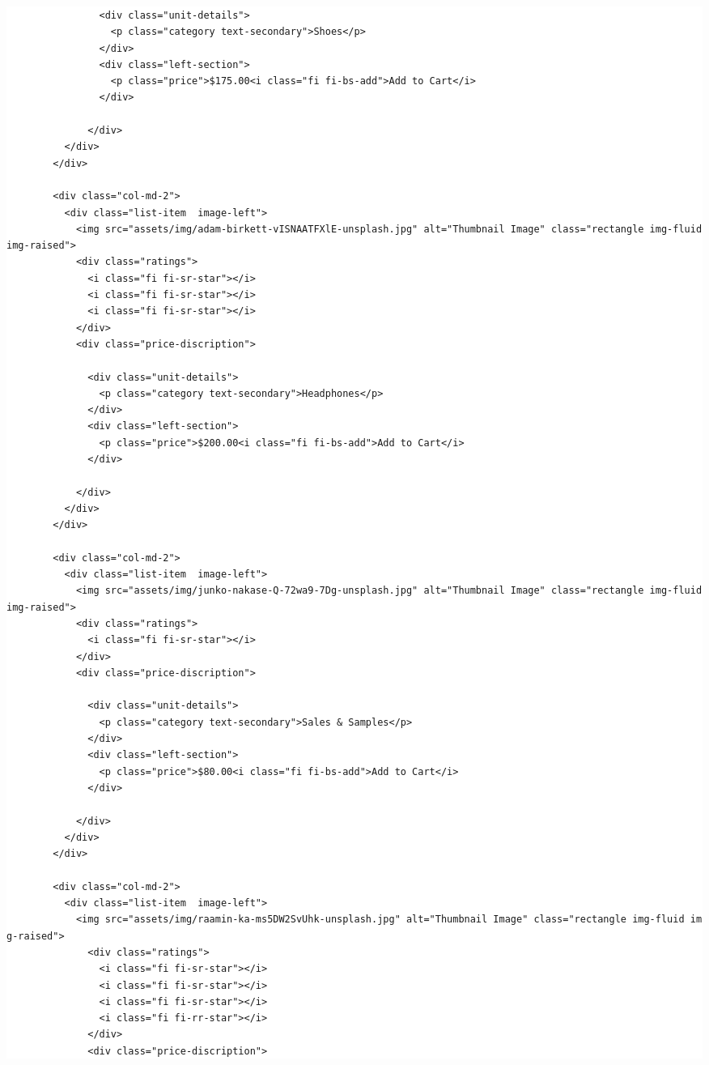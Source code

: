                     <div class="unit-details">
                      <p class="category text-secondary">Shoes</p>
                    </div>
                    <div class="left-section">
                      <p class="price">$175.00<i class="fi fi-bs-add">Add to Cart</i>
                    </div>
                    
                  </div>
              </div>
            </div>

            <div class="col-md-2">
              <div class="list-item  image-left">
                <img src="assets/img/adam-birkett-vISNAATFXlE-unsplash.jpg" alt="Thumbnail Image" class="rectangle img-fluid img-raised">
                <div class="ratings">
                  <i class="fi fi-sr-star"></i>
                  <i class="fi fi-sr-star"></i>
                  <i class="fi fi-sr-star"></i>
                </div>
                <div class="price-discription">
                    
                  <div class="unit-details">
                    <p class="category text-secondary">Headphones</p>
                  </div>
                  <div class="left-section">
                    <p class="price">$200.00<i class="fi fi-bs-add">Add to Cart</i>
                  </div>
                  
                </div>
              </div>
            </div>
          
            <div class="col-md-2">
              <div class="list-item  image-left">
                <img src="assets/img/junko-nakase-Q-72wa9-7Dg-unsplash.jpg" alt="Thumbnail Image" class="rectangle img-fluid img-raised">
                <div class="ratings">
                  <i class="fi fi-sr-star"></i>
                </div>
                <div class="price-discription">
                    
                  <div class="unit-details">
                    <p class="category text-secondary">Sales & Samples</p>
                  </div>
                  <div class="left-section">
                    <p class="price">$80.00<i class="fi fi-bs-add">Add to Cart</i>
                  </div>
                  
                </div>
              </div>
            </div>
        
            <div class="col-md-2">
              <div class="list-item  image-left">
                <img src="assets/img/raamin-ka-ms5DW2SvUhk-unsplash.jpg" alt="Thumbnail Image" class="rectangle img-fluid img-raised">
                  <div class="ratings">
                    <i class="fi fi-sr-star"></i>
                    <i class="fi fi-sr-star"></i>
                    <i class="fi fi-sr-star"></i>
                    <i class="fi fi-rr-star"></i>
                  </div>
                  <div class="price-discription">
                    